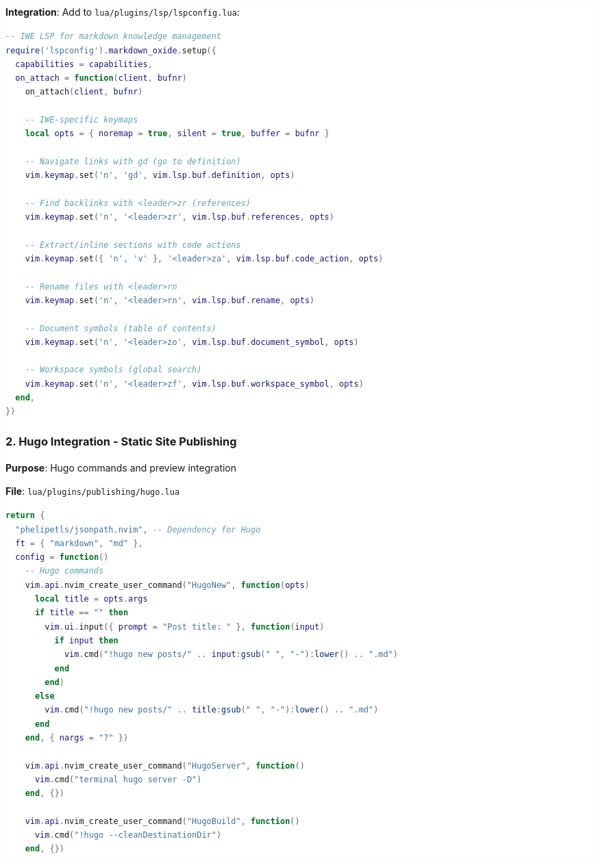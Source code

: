 **Integration**: Add to `lua/plugins/lsp/lspconfig.lua`:

```lua
-- IWE LSP for markdown knowledge management
require('lspconfig').markdown_oxide.setup({
  capabilities = capabilities,
  on_attach = function(client, bufnr)
    on_attach(client, bufnr)

    -- IWE-specific keymaps
    local opts = { noremap = true, silent = true, buffer = bufnr }

    -- Navigate links with gd (go to definition)
    vim.keymap.set('n', 'gd', vim.lsp.buf.definition, opts)

    -- Find backlinks with <leader>zr (references)
    vim.keymap.set('n', '<leader>zr', vim.lsp.buf.references, opts)

    -- Extract/inline sections with code actions
    vim.keymap.set({ 'n', 'v' }, '<leader>za', vim.lsp.buf.code_action, opts)

    -- Rename files with <leader>rn
    vim.keymap.set('n', '<leader>rn', vim.lsp.buf.rename, opts)

    -- Document symbols (table of contents)
    vim.keymap.set('n', '<leader>zo', vim.lsp.buf.document_symbol, opts)

    -- Workspace symbols (global search)
    vim.keymap.set('n', '<leader>zf', vim.lsp.buf.workspace_symbol, opts)
  end,
})
```

### 2. **Hugo Integration** - Static Site Publishing

**Purpose**: Hugo commands and preview integration

**File**: `lua/plugins/publishing/hugo.lua`

```lua
return {
  "phelipetls/jsonpath.nvim", -- Dependency for Hugo
  ft = { "markdown", "md" },
  config = function()
    -- Hugo commands
    vim.api.nvim_create_user_command("HugoNew", function(opts)
      local title = opts.args
      if title == "" then
        vim.ui.input({ prompt = "Post title: " }, function(input)
          if input then
            vim.cmd("!hugo new posts/" .. input:gsub(" ", "-"):lower() .. ".md")
          end
        end)
      else
        vim.cmd("!hugo new posts/" .. title:gsub(" ", "-"):lower() .. ".md")
      end
    end, { nargs = "?" })

    vim.api.nvim_create_user_command("HugoServer", function()
      vim.cmd("terminal hugo server -D")
    end, {})

    vim.api.nvim_create_user_command("HugoBuild", function()
      vim.cmd("!hugo --cleanDestinationDir")
    end, {})

```